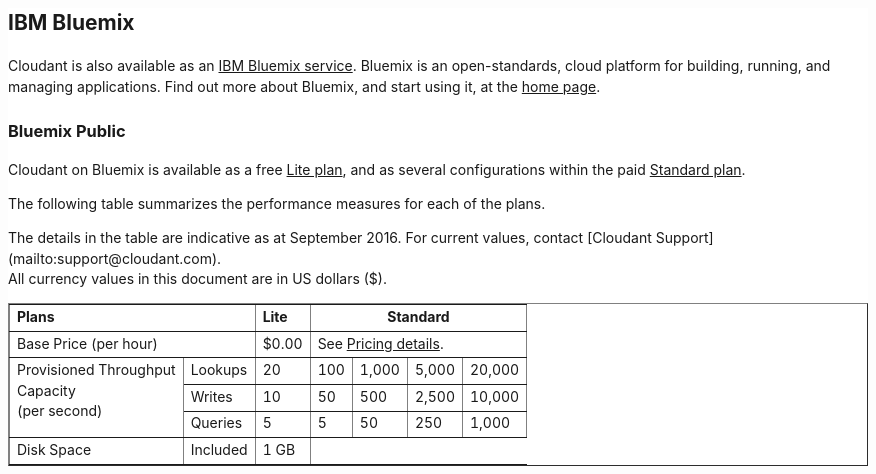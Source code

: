 ## IBM Bluemix

Cloudant is also available as an [IBM Bluemix service](https://console.ng.bluemix.net/catalog/services/cloudant-nosql-db/).
Bluemix is an open-standards, cloud platform for building, running, and managing applications.
Find out more about Bluemix,
and start using it,
at the [home page](https://console.ng.bluemix.net/).

### Bluemix Public

Cloudant on Bluemix is available as a free [Lite plan](offerings.html#lite-plan),
and as several configurations within the paid [Standard plan](offerings.html#standard-plan).

The following table summarizes the performance measures for each of the plans.

<aside class="warning" role="complementary" aria-label="indicativetierpricing">The details in the table are indicative as at September 2016.
For current values,
contact [Cloudant Support](mailto:support@cloudant.com).</aside>

<aside class="warning" role="complementary" aria-label="pricing2">All currency values in this document are in US dollars ($).</aside>

<table border="1" role="presentation">
<tr valign="top">
<td colspan="2" id="planCharacteristic"><b>Plans</b></td>
<td id="litePlan"><b>Lite</b></td>
<td colspan="4" id="standardPlan" align="center"><b>Standard</b></td>
</tr>
<tr>
<td colspan="2" id="basePrice">Base Price (per hour)</td>
<td>$0.00</td>
<td colspan="4">See <a href="http://cloudant.com/bluemix" target="_blank">Pricing details</a>.</td>
</tr>
<tr>
<td rowspan="3" valign="center" id="throughputLabel">Provisioned Throughput<br/>Capacity<br/>(per second)</td>
<td id="lookups">Lookups</td>
<td>20</td>
<td>100</td>
<td>1,000</td>
<td>5,000</td>
<td>20,000</td>
</tr>
<tr>
<td id="writes">Writes</td>
<td>10</td>
<td>50</td>
<td>500</td>
<td>2,500</td>
<td>10,000</td>
</tr>
<tr>
<td id="queries">Queries</td>
<td>5</td>
<td>5</td>
<td>50</td>
<td>250</td>
<td>1,000</td>
</tr>
<tr>
<td rowspan="2" id="diskSpace">Disk Space</td>
<td id="diskSpaceIncluded">Included</td>
<td>1 GB</td>
